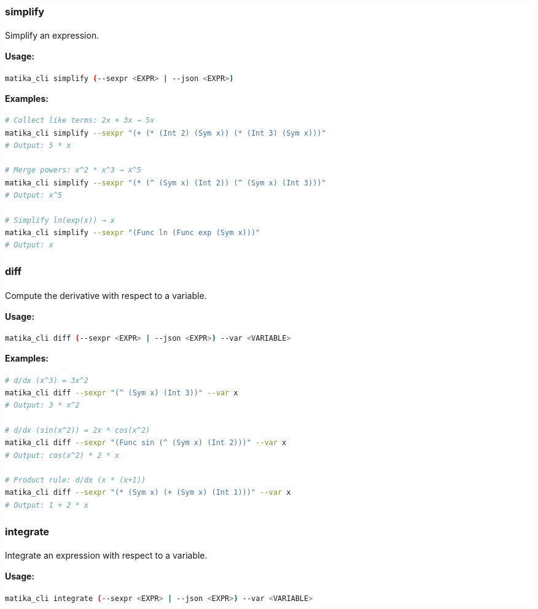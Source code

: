 ### simplify

Simplify an expression.

**Usage:**
```bash
matika_cli simplify (--sexpr <EXPR> | --json <EXPR>)
```

**Examples:**
```bash
# Collect like terms: 2x + 3x → 5x
matika_cli simplify --sexpr "(+ (* (Int 2) (Sym x)) (* (Int 3) (Sym x)))"
# Output: 5 * x

# Merge powers: x^2 * x^3 → x^5
matika_cli simplify --sexpr "(* (^ (Sym x) (Int 2)) (^ (Sym x) (Int 3)))"
# Output: x^5

# Simplify ln(exp(x)) → x
matika_cli simplify --sexpr "(Func ln (Func exp (Sym x)))"
# Output: x
```

### diff

Compute the derivative with respect to a variable.

**Usage:**
```bash
matika_cli diff (--sexpr <EXPR> | --json <EXPR>) --var <VARIABLE>
```

**Examples:**
```bash
# d/dx (x^3) = 3x^2
matika_cli diff --sexpr "(^ (Sym x) (Int 3))" --var x
# Output: 3 * x^2

# d/dx (sin(x^2)) = 2x * cos(x^2)
matika_cli diff --sexpr "(Func sin (^ (Sym x) (Int 2)))" --var x
# Output: cos(x^2) * 2 * x

# Product rule: d/dx (x * (x+1))
matika_cli diff --sexpr "(* (Sym x) (+ (Sym x) (Int 1)))" --var x
# Output: 1 + 2 * x
```

### integrate

Integrate an expression with respect to a variable.

**Usage:**
```bash
matika_cli integrate (--sexpr <EXPR> | --json <EXPR>) --var <VARIABLE>
```
